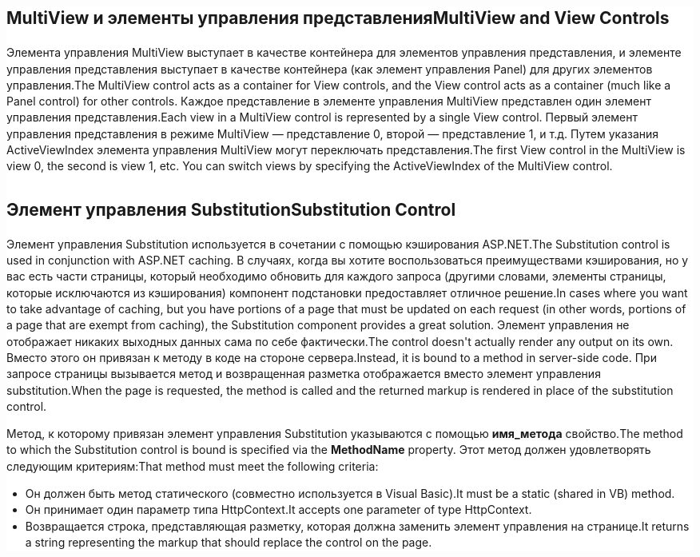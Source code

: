 ## <a name="multiview-and-view-controls"></a><span data-ttu-id="8edc8-299">MultiView и элементы управления представления</span><span class="sxs-lookup"><span data-stu-id="8edc8-299">MultiView and View Controls</span></span>

<span data-ttu-id="8edc8-300">Элемента управления MultiView выступает в качестве контейнера для элементов управления представления, и элементе управления представления выступает в качестве контейнера (как элемент управления Panel) для других элементов управления.</span><span class="sxs-lookup"><span data-stu-id="8edc8-300">The MultiView control acts as a container for View controls, and the View control acts as a container (much like a Panel control) for other controls.</span></span> <span data-ttu-id="8edc8-301">Каждое представление в элементе управления MultiView представлен один элемент управления представления.</span><span class="sxs-lookup"><span data-stu-id="8edc8-301">Each view in a MultiView control is represented by a single View control.</span></span> <span data-ttu-id="8edc8-302">Первый элемент управления представления в режиме MultiView — представление 0, второй — представление 1, и т.д. Путем указания ActiveViewIndex элемента управления MultiView могут переключать представления.</span><span class="sxs-lookup"><span data-stu-id="8edc8-302">The first View control in the MultiView is view 0, the second is view 1, etc. You can switch views by specifying the ActiveViewIndex of the MultiView control.</span></span>

## <a name="substitution-control"></a><span data-ttu-id="8edc8-303">Элемент управления Substitution</span><span class="sxs-lookup"><span data-stu-id="8edc8-303">Substitution Control</span></span>

<span data-ttu-id="8edc8-304">Элемент управления Substitution используется в сочетании с помощью кэширования ASP.NET.</span><span class="sxs-lookup"><span data-stu-id="8edc8-304">The Substitution control is used in conjunction with ASP.NET caching.</span></span> <span data-ttu-id="8edc8-305">В случаях, когда вы хотите воспользоваться преимуществами кэширования, но у вас есть части страницы, который необходимо обновить для каждого запроса (другими словами, элементы страницы, которые исключаются из кэширования) компонент подстановки предоставляет отличное решение.</span><span class="sxs-lookup"><span data-stu-id="8edc8-305">In cases where you want to take advantage of caching, but you have portions of a page that must be updated on each request (in other words, portions of a page that are exempt from caching), the Substitution component provides a great solution.</span></span> <span data-ttu-id="8edc8-306">Элемент управления не отображает никаких выходных данных сама по себе фактически.</span><span class="sxs-lookup"><span data-stu-id="8edc8-306">The control doesn't actually render any output on its own.</span></span> <span data-ttu-id="8edc8-307">Вместо этого он привязан к методу в коде на стороне сервера.</span><span class="sxs-lookup"><span data-stu-id="8edc8-307">Instead, it is bound to a method in server-side code.</span></span> <span data-ttu-id="8edc8-308">При запросе страницы вызывается метод и возвращенная разметка отображается вместо элемент управления substitution.</span><span class="sxs-lookup"><span data-stu-id="8edc8-308">When the page is requested, the method is called and the returned markup is rendered in place of the substitution control.</span></span>

<span data-ttu-id="8edc8-309">Метод, к которому привязан элемент управления Substitution указываются с помощью **имя_метода** свойство.</span><span class="sxs-lookup"><span data-stu-id="8edc8-309">The method to which the Substitution control is bound is specified via the **MethodName** property.</span></span> <span data-ttu-id="8edc8-310">Этот метод должен удовлетворять следующим критериям:</span><span class="sxs-lookup"><span data-stu-id="8edc8-310">That method must meet the following criteria:</span></span>

- <span data-ttu-id="8edc8-311">Он должен быть метод статического (совместно используется в Visual Basic).</span><span class="sxs-lookup"><span data-stu-id="8edc8-311">It must be a static (shared in VB) method.</span></span>
- <span data-ttu-id="8edc8-312">Он принимает один параметр типа HttpContext.</span><span class="sxs-lookup"><span data-stu-id="8edc8-312">It accepts one parameter of type HttpContext.</span></span>
- <span data-ttu-id="8edc8-313">Возвращается строка, представляющая разметку, которая должна заменить элемент управления на странице.</span><span class="sxs-lookup"><span data-stu-id="8edc8-313">It returns a string representing the markup that should replace the control on the page.</span></span>
